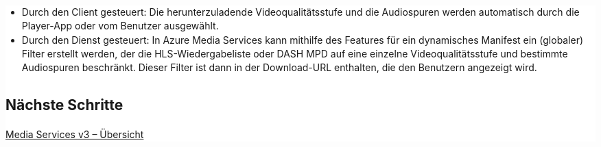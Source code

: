  * Durch den Client gesteuert: Die herunterzuladende Videoqualitätsstufe und die Audiospuren werden automatisch durch die Player-App oder vom Benutzer ausgewählt.
  * Durch den Dienst gesteuert: In Azure Media Services kann mithilfe des Features für ein dynamisches Manifest ein (globaler) Filter erstellt werden, der die HLS-Wiedergabeliste oder DASH MPD auf eine einzelne Videoqualitätsstufe und bestimmte Audiospuren beschränkt. Dieser Filter ist dann in der Download-URL enthalten, die den Benutzern angezeigt wird.

## <a name="next-steps"></a>Nächste Schritte

[Media Services v3 – Übersicht](media-services-overview.md)